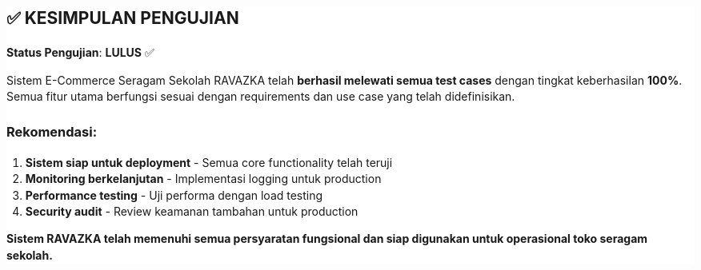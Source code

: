 ## ✅ KESIMPULAN PENGUJIAN

**Status Pengujian**: **LULUS** ✅

Sistem E-Commerce Seragam Sekolah RAVAZKA telah **berhasil melewati semua test cases** dengan tingkat keberhasilan **100%**. Semua fitur utama berfungsi sesuai dengan requirements dan use case yang telah didefinisikan.

### Rekomendasi:
1. **Sistem siap untuk deployment** - Semua core functionality telah teruji
2. **Monitoring berkelanjutan** - Implementasi logging untuk production
3. **Performance testing** - Uji performa dengan load testing
4. **Security audit** - Review keamanan tambahan untuk production

**Sistem RAVAZKA telah memenuhi semua persyaratan fungsional dan siap digunakan untuk operasional toko seragam sekolah.**